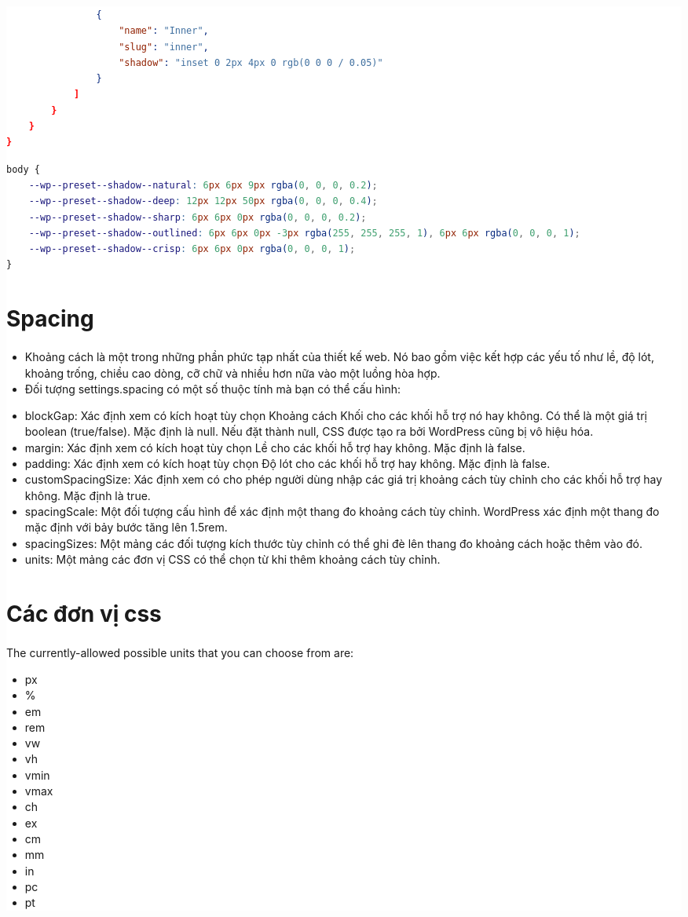 ```json
				{
					"name": "Inner",
					"slug": "inner",
					"shadow": "inset 0 2px 4px 0 rgb(0 0 0 / 0.05)"
				}
			]
		}
	}
}
```
```css
body {
	--wp--preset--shadow--natural: 6px 6px 9px rgba(0, 0, 0, 0.2);
	--wp--preset--shadow--deep: 12px 12px 50px rgba(0, 0, 0, 0.4);
	--wp--preset--shadow--sharp: 6px 6px 0px rgba(0, 0, 0, 0.2);
	--wp--preset--shadow--outlined: 6px 6px 0px -3px rgba(255, 255, 255, 1), 6px 6px rgba(0, 0, 0, 1);
	--wp--preset--shadow--crisp: 6px 6px 0px rgba(0, 0, 0, 1);
}
```

# Spacing
- Khoảng cách là một trong những phần phức tạp nhất của thiết kế web. Nó bao gồm việc kết hợp các yếu tố như lề, độ lót, khoảng trống, chiều cao dòng, cỡ chữ và nhiều hơn nữa vào một luồng hòa hợp.
- Đối tượng settings.spacing có một số thuộc tính mà bạn có thể cấu hình:
+ blockGap: Xác định xem có kích hoạt tùy chọn Khoảng cách Khối cho các khối hỗ trợ nó hay không. Có thể là một giá trị boolean (true/false). Mặc định là null. Nếu đặt thành null, CSS được tạo ra bởi WordPress cũng bị vô hiệu hóa.
+ margin: Xác định xem có kích hoạt tùy chọn Lề cho các khối hỗ trợ hay không. Mặc định là false.
+ padding: Xác định xem có kích hoạt tùy chọn Độ lót cho các khối hỗ trợ hay không. Mặc định là false.
+ customSpacingSize: Xác định xem có cho phép người dùng nhập các giá trị khoảng cách tùy chỉnh cho các khối hỗ trợ hay không. Mặc định là true.
+ spacingScale: Một đối tượng cấu hình để xác định một thang đo khoảng cách tùy chỉnh. WordPress xác định một thang đo mặc định với bảy bước tăng lên 1.5rem.
+ spacingSizes: Một mảng các đối tượng kích thước tùy chỉnh có thể ghi đè lên thang đo khoảng cách hoặc thêm vào đó.
+ units: Một mảng các đơn vị CSS có thể chọn từ khi thêm khoảng cách tùy chỉnh.

# Các đơn vị css
The currently-allowed possible units that you can choose from are:
- px
- %
- em
- rem
- vw
- vh
- vmin
- vmax
- ch
- ex
- cm
- mm
- in
- pc
- pt
